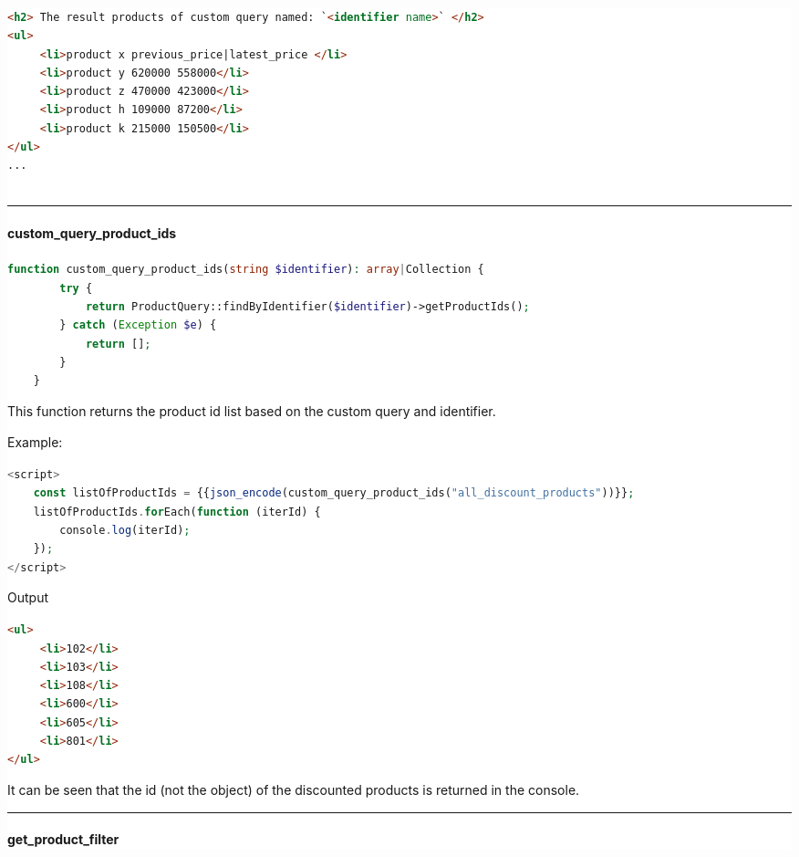 ```html
<h2> The result products of custom query named: `<identifier name>` </h2>
<ul>
     <li>product x previous_price|latest_price </li>
     <li>product y 620000 558000</li>
     <li>product z 470000 423000</li>
     <li>product h 109000 87200</li>
     <li>product k 215000 150500</li>
</ul>
...
 
```

----


#### custom_query_product_ids

```php
function custom_query_product_ids(string $identifier): array|Collection {
        try {
            return ProductQuery::findByIdentifier($identifier)->getProductIds();
        } catch (Exception $e) {
            return [];
        }
    }
```
This function returns the product id list based on the custom query and identifier.

Example:

```php
<script>
    const listOfProductIds = {{json_encode(custom_query_product_ids("all_discount_products"))}};
    listOfProductIds.forEach(function (iterId) {
        console.log(iterId);
    });
</script>
```

Output
```html
<ul>
     <li>102</li>
     <li>103</li>
     <li>108</li>
     <li>600</li>
     <li>605</li>
     <li>801</li>
</ul>
```
It can be seen that the id (not the object) of the discounted products is returned in the console.

----

#### get_product_filter
